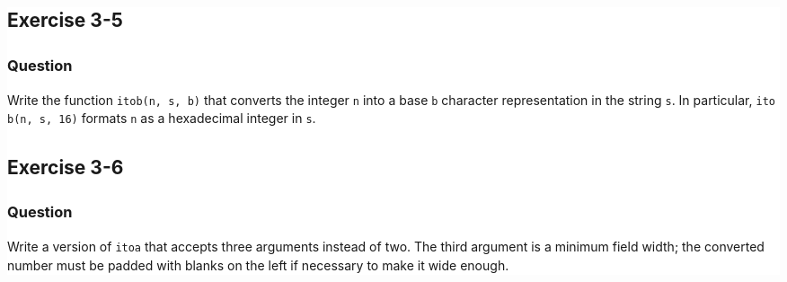 ## Exercise 3-5

### Question

Write the function `itob(n, s, b)` that converts the integer `n` into a base `b` character representation in the string `s`. In particular, `itob(n, s, 16)` formats `n` as a hexadecimal integer in `s`.

## Exercise 3-6

### Question

Write a version of `itoa` that accepts three arguments instead of two. The third argument is a minimum field width; the converted number must be padded with blanks on the left if necessary to make it wide enough.
